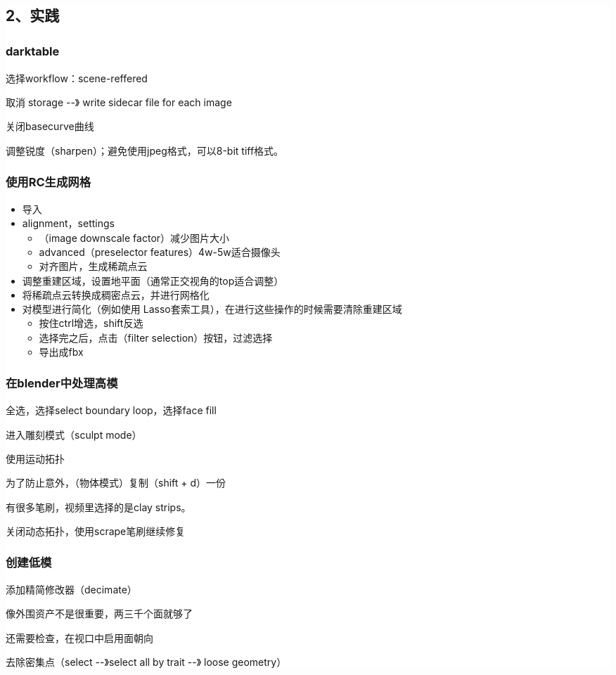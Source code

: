

## 2、实践

### darktable

选择workflow：scene-reffered

取消 storage --》 write sidecar file for each image

关闭basecurve曲线

调整锐度（sharpen）；避免使用jpeg格式，可以8-bit tiff格式。



### 使用RC生成网格

+ 导入
+ alignment，settings
  + （image downscale factor）减少图片大小
  + advanced（preselector features）4w-5w适合摄像头
  + 对齐图片，生成稀疏点云
+ 调整重建区域，设置地平面（通常正交视角的top适合调整）
+ 将稀疏点云转换成稠密点云，并进行网格化
+ 对模型进行简化（例如使用 Lasso套索工具），在进行这些操作的时候需要清除重建区域
  + 按住ctrl增选，shift反选
  + 选择完之后，点击（filter selection）按钮，过滤选择
  + 导出成fbx



### 在blender中处理高模

全选，选择select boundary loop，选择face fill

进入雕刻模式（sculpt mode）

使用运动拓扑

为了防止意外，（物体模式）复制（shift + d）一份

有很多笔刷，视频里选择的是clay strips。

关闭动态拓扑，使用scrape笔刷继续修复





### 创建低模

添加精简修改器（decimate）  

像外围资产不是很重要，两三千个面就够了

还需要检查，在视口中启用面朝向

去除密集点（select --》select all by trait --》 loose geometry）

